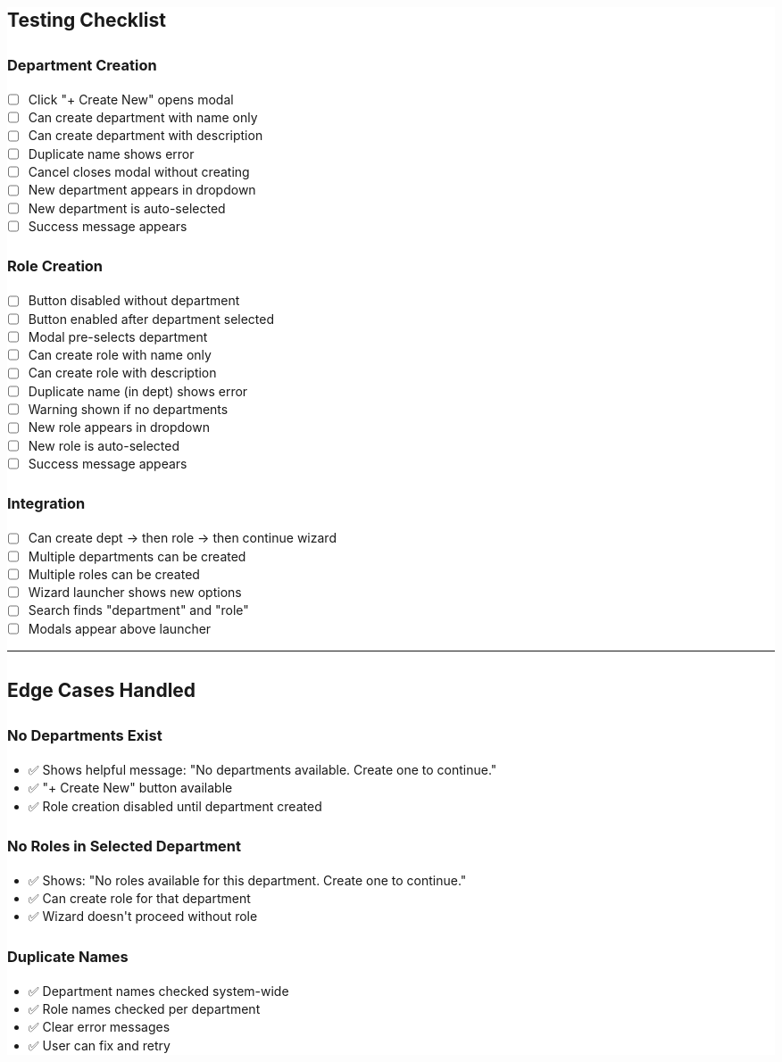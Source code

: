 
## Testing Checklist

### Department Creation
- [ ] Click "+ Create New" opens modal
- [ ] Can create department with name only
- [ ] Can create department with description
- [ ] Duplicate name shows error
- [ ] Cancel closes modal without creating
- [ ] New department appears in dropdown
- [ ] New department is auto-selected
- [ ] Success message appears

### Role Creation
- [ ] Button disabled without department
- [ ] Button enabled after department selected
- [ ] Modal pre-selects department
- [ ] Can create role with name only
- [ ] Can create role with description
- [ ] Duplicate name (in dept) shows error
- [ ] Warning shown if no departments
- [ ] New role appears in dropdown
- [ ] New role is auto-selected
- [ ] Success message appears

### Integration
- [ ] Can create dept → then role → then continue wizard
- [ ] Multiple departments can be created
- [ ] Multiple roles can be created
- [ ] Wizard launcher shows new options
- [ ] Search finds "department" and "role"
- [ ] Modals appear above launcher

---

## Edge Cases Handled

### No Departments Exist
- ✅ Shows helpful message: "No departments available. Create one to continue."
- ✅ "+ Create New" button available
- ✅ Role creation disabled until department created

### No Roles in Selected Department
- ✅ Shows: "No roles available for this department. Create one to continue."
- ✅ Can create role for that department
- ✅ Wizard doesn't proceed without role

### Duplicate Names
- ✅ Department names checked system-wide
- ✅ Role names checked per department
- ✅ Clear error messages
- ✅ User can fix and retry
